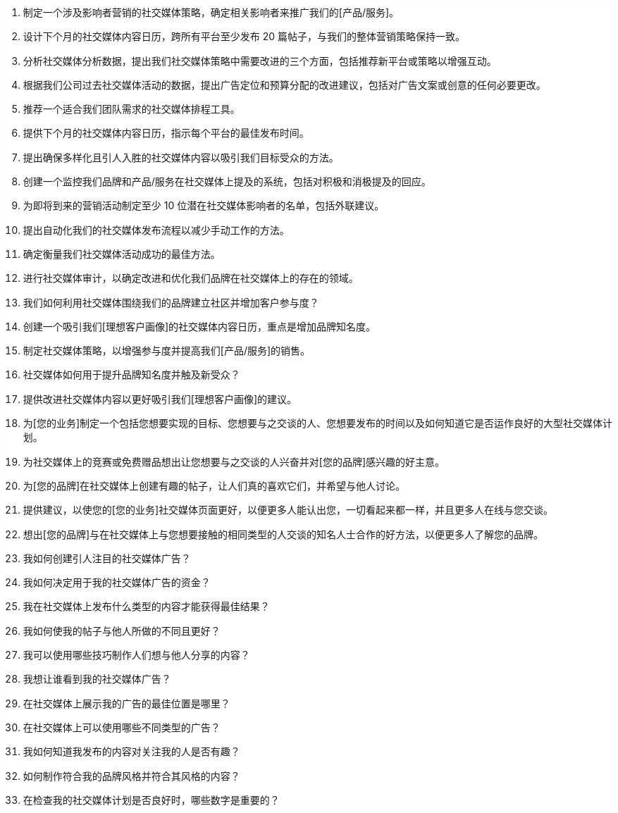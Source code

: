1.  制定一个涉及影响者营销的社交媒体策略，确定相关影响者来推广我们的[产品/服务]。

1.  设计下个月的社交媒体内容日历，跨所有平台至少发布 20 篇帖子，与我们的整体营销策略保持一致。

1.  分析社交媒体分析数据，提出我们社交媒体策略中需要改进的三个方面，包括推荐新平台或策略以增强互动。

1.  根据我们公司过去社交媒体活动的数据，提出广告定位和预算分配的改进建议，包括对广告文案或创意的任何必要更改。

1.  推荐一个适合我们团队需求的社交媒体排程工具。

1.  提供下个月的社交媒体内容日历，指示每个平台的最佳发布时间。

1.  提出确保多样化且引人入胜的社交媒体内容以吸引我们目标受众的方法。

1.  创建一个监控我们品牌和产品/服务在社交媒体上提及的系统，包括对积极和消极提及的回应。

1.  为即将到来的营销活动制定至少 10 位潜在社交媒体影响者的名单，包括外联建议。

1.  提出自动化我们的社交媒体发布流程以减少手动工作的方法。

1.  确定衡量我们社交媒体活动成功的最佳方法。

1.  进行社交媒体审计，以确定改进和优化我们品牌在社交媒体上的存在的领域。

1.  我们如何利用社交媒体围绕我们的品牌建立社区并增加客户参与度？

1.  创建一个吸引我们[理想客户画像]的社交媒体内容日历，重点是增加品牌知名度。

1.  制定社交媒体策略，以增强参与度并提高我们[产品/服务]的销售。

1.  社交媒体如何用于提升品牌知名度并触及新受众？

1.  提供改进社交媒体内容以更好吸引我们[理想客户画像]的建议。

1.  为[您的业务]制定一个包括您想要实现的目标、您想要与之交谈的人、您想要发布的时间以及如何知道它是否运作良好的大型社交媒体计划。

1.  为社交媒体上的竞赛或免费赠品想出让您想要与之交谈的人兴奋并对[您的品牌]感兴趣的好主意。

1.  为[您的品牌]在社交媒体上创建有趣的帖子，让人们真的喜欢它们，并希望与他人讨论。

1.  提供建议，以使您的[您的业务]社交媒体页面更好，以便更多人能认出您，一切看起来都一样，并且更多人在线与您交谈。

1.  想出[您的品牌]与在社交媒体上与您想要接触的相同类型的人交谈的知名人士合作的好方法，以便更多人了解您的品牌。

1.  我如何创建引人注目的社交媒体广告？

1.  我如何决定用于我的社交媒体广告的资金？

1.  我在社交媒体上发布什么类型的内容才能获得最佳结果？

1.  我如何使我的帖子与他人所做的不同且更好？

1.  我可以使用哪些技巧制作人们想与他人分享的内容？

1.  我想让谁看到我的社交媒体广告？

1.  在社交媒体上展示我的广告的最佳位置是哪里？

1.  在社交媒体上可以使用哪些不同类型的广告？

1.  我如何知道我发布的内容对关注我的人是否有趣？

1.  如何制作符合我的品牌风格并符合其风格的内容？

1.  在检查我的社交媒体计划是否良好时，哪些数字是重要的？
